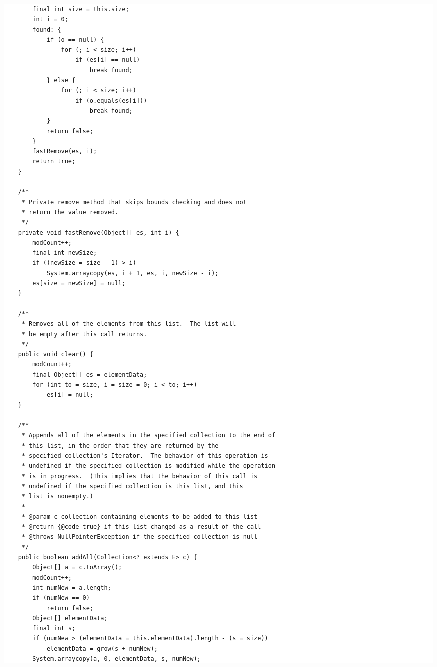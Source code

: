             final int size = this.size;
            int i = 0;
            found: {
                if (o == null) {
                    for (; i < size; i++)
                        if (es[i] == null)
                            break found;
                } else {
                    for (; i < size; i++)
                        if (o.equals(es[i]))
                            break found;
                }
                return false;
            }
            fastRemove(es, i);
            return true;
        }
    
        /**
         * Private remove method that skips bounds checking and does not
         * return the value removed.
         */
        private void fastRemove(Object[] es, int i) {
            modCount++;
            final int newSize;
            if ((newSize = size - 1) > i)
                System.arraycopy(es, i + 1, es, i, newSize - i);
            es[size = newSize] = null;
        }
    
        /**
         * Removes all of the elements from this list.  The list will
         * be empty after this call returns.
         */
        public void clear() {
            modCount++;
            final Object[] es = elementData;
            for (int to = size, i = size = 0; i < to; i++)
                es[i] = null;
        }
    
        /**
         * Appends all of the elements in the specified collection to the end of
         * this list, in the order that they are returned by the
         * specified collection's Iterator.  The behavior of this operation is
         * undefined if the specified collection is modified while the operation
         * is in progress.  (This implies that the behavior of this call is
         * undefined if the specified collection is this list, and this
         * list is nonempty.)
         *
         * @param c collection containing elements to be added to this list
         * @return {@code true} if this list changed as a result of the call
         * @throws NullPointerException if the specified collection is null
         */
        public boolean addAll(Collection<? extends E> c) {
            Object[] a = c.toArray();
            modCount++;
            int numNew = a.length;
            if (numNew == 0)
                return false;
            Object[] elementData;
            final int s;
            if (numNew > (elementData = this.elementData).length - (s = size))
                elementData = grow(s + numNew);
            System.arraycopy(a, 0, elementData, s, numNew);